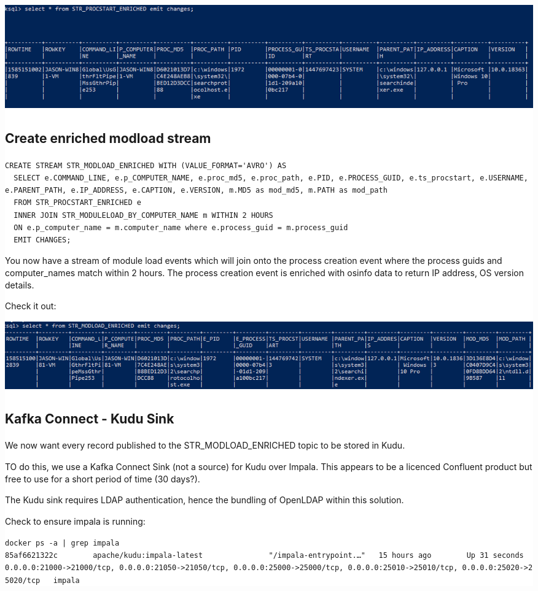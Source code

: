 ![Diagram](./assets/img/process_and_osinfo.png)

## Create enriched modload stream

```
CREATE STREAM STR_MODLOAD_ENRICHED WITH (VALUE_FORMAT='AVRO') AS
  SELECT e.COMMAND_LINE, e.p_COMPUTER_NAME, e.proc_md5, e.proc_path, e.PID, e.PROCESS_GUID, e.ts_procstart, e.USERNAME, e.PARENT_PATH, e.IP_ADDRESS, e.CAPTION, e.VERSION, m.MD5 as mod_md5, m.PATH as mod_path
  FROM STR_PROCSTART_ENRICHED e
  INNER JOIN STR_MODULELOAD_BY_COMPUTER_NAME m WITHIN 2 HOURS
  ON e.p_computer_name = m.computer_name where e.process_guid = m.process_guid
  EMIT CHANGES;
```

You now have a stream of module load events which will join onto the process creation event where the process guids and computer_names match within 2 hours. The process creation event is enriched with osinfo data to return IP address, OS version details.

Check it out:

![Diagram](./assets/img/process_and_osinfo_and_moduleload.png)


## Kafka Connect - Kudu Sink

We now want every record published to the STR_MODLOAD_ENRICHED topic to be stored in Kudu.

TO do this, we use a Kafka Connect Sink (not a source) for Kudu over Impala. This appears to be a licenced Confluent product but free to use for a short period of time (30 days?).

The Kudu sink requires LDAP authentication, hence the bundling of OpenLDAP within this solution.

Check to ensure impala is running:

    docker ps -a | grep impala
    85af6621322c        apache/kudu:impala-latest               "/impala-entrypoint.…"   15 hours ago        Up 31 seconds             0.0.0.0:21000->21000/tcp, 0.0.0.0:21050->21050/tcp, 0.0.0.0:25000->25000/tcp, 0.0.0.0:25010->25010/tcp, 0.0.0.0:25020->25020/tcp   impala
